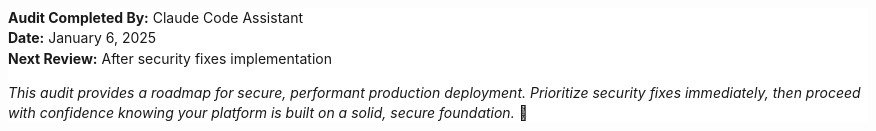 
**Audit Completed By:** Claude Code Assistant  
**Date:** January 6, 2025  
**Next Review:** After security fixes implementation  

*This audit provides a roadmap for secure, performant production deployment. Prioritize security fixes immediately, then proceed with confidence knowing your platform is built on a solid, secure foundation.* 🚀